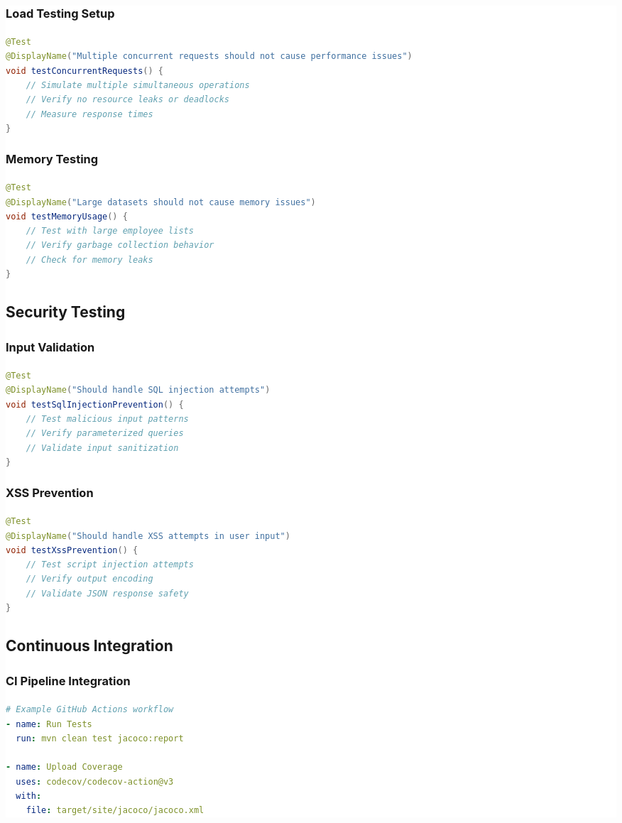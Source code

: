 ### Load Testing Setup
```java
@Test
@DisplayName("Multiple concurrent requests should not cause performance issues")
void testConcurrentRequests() {
    // Simulate multiple simultaneous operations
    // Verify no resource leaks or deadlocks
    // Measure response times
}
```

### Memory Testing
```java
@Test
@DisplayName("Large datasets should not cause memory issues")
void testMemoryUsage() {
    // Test with large employee lists
    // Verify garbage collection behavior
    // Check for memory leaks
}
```

## Security Testing

### Input Validation
```java
@Test
@DisplayName("Should handle SQL injection attempts")
void testSqlInjectionPrevention() {
    // Test malicious input patterns
    // Verify parameterized queries
    // Validate input sanitization
}
```

### XSS Prevention
```java
@Test
@DisplayName("Should handle XSS attempts in user input")
void testXssPrevention() {
    // Test script injection attempts
    // Verify output encoding
    // Validate JSON response safety
}
```

## Continuous Integration

### CI Pipeline Integration
```yaml
# Example GitHub Actions workflow
- name: Run Tests
  run: mvn clean test jacoco:report
  
- name: Upload Coverage
  uses: codecov/codecov-action@v3
  with:
    file: target/site/jacoco/jacoco.xml
```
